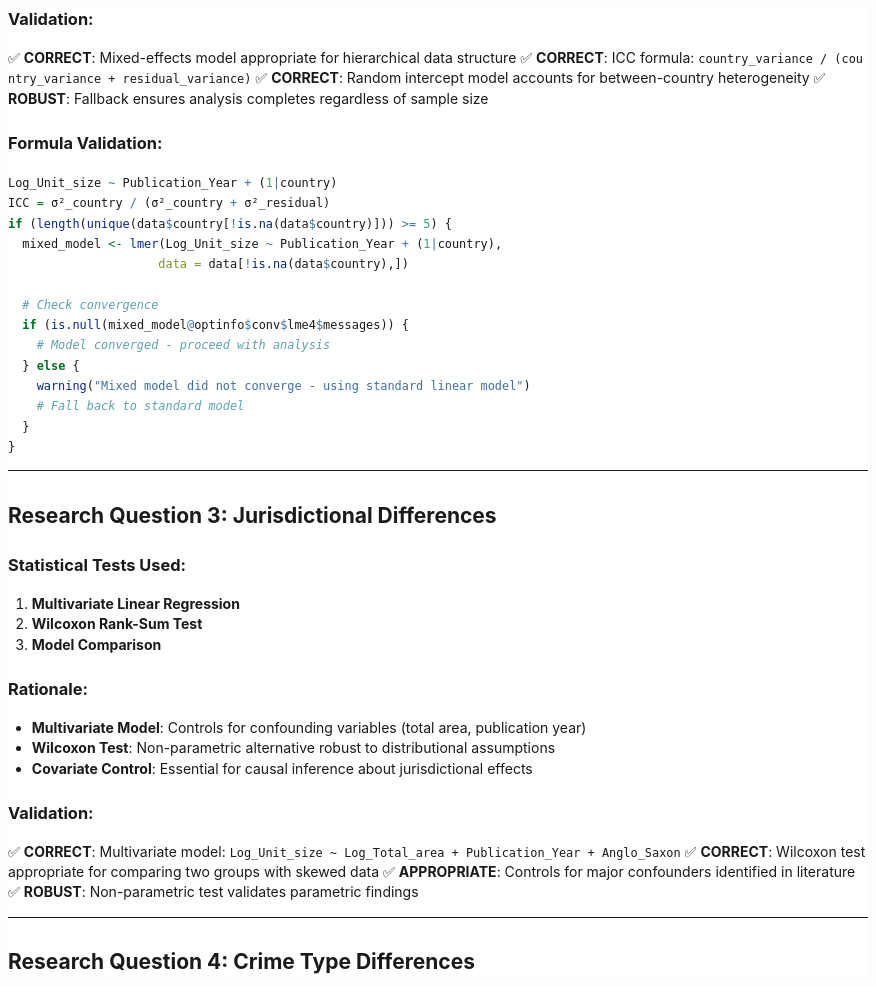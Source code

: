 ### Validation:
✅ **CORRECT**: Mixed-effects model appropriate for hierarchical data structure
✅ **CORRECT**: ICC formula: `country_variance / (country_variance + residual_variance)`
✅ **CORRECT**: Random intercept model accounts for between-country heterogeneity
✅ **ROBUST**: Fallback ensures analysis completes regardless of sample size

### Formula Validation:
```r
Log_Unit_size ~ Publication_Year + (1|country)
ICC = σ²_country / (σ²_country + σ²_residual)
if (length(unique(data$country[!is.na(data$country)])) >= 5) {
  mixed_model <- lmer(Log_Unit_size ~ Publication_Year + (1|country), 
                     data = data[!is.na(data$country),])
  
  # Check convergence
  if (is.null(mixed_model@optinfo$conv$lme4$messages)) {
    # Model converged - proceed with analysis
  } else {
    warning("Mixed model did not converge - using standard linear model")
    # Fall back to standard model
  }
}
```

---

## Research Question 3: Jurisdictional Differences

### Statistical Tests Used:
1. **Multivariate Linear Regression**
2. **Wilcoxon Rank-Sum Test**
3. **Model Comparison**

### Rationale:
- **Multivariate Model**: Controls for confounding variables (total area, publication year)
- **Wilcoxon Test**: Non-parametric alternative robust to distributional assumptions
- **Covariate Control**: Essential for causal inference about jurisdictional effects

### Validation:
✅ **CORRECT**: Multivariate model: `Log_Unit_size ~ Log_Total_area + Publication_Year + Anglo_Saxon`
✅ **CORRECT**: Wilcoxon test appropriate for comparing two groups with skewed data
✅ **APPROPRIATE**: Controls for major confounders identified in literature
✅ **ROBUST**: Non-parametric test validates parametric findings

---

## Research Question 4: Crime Type Differences
